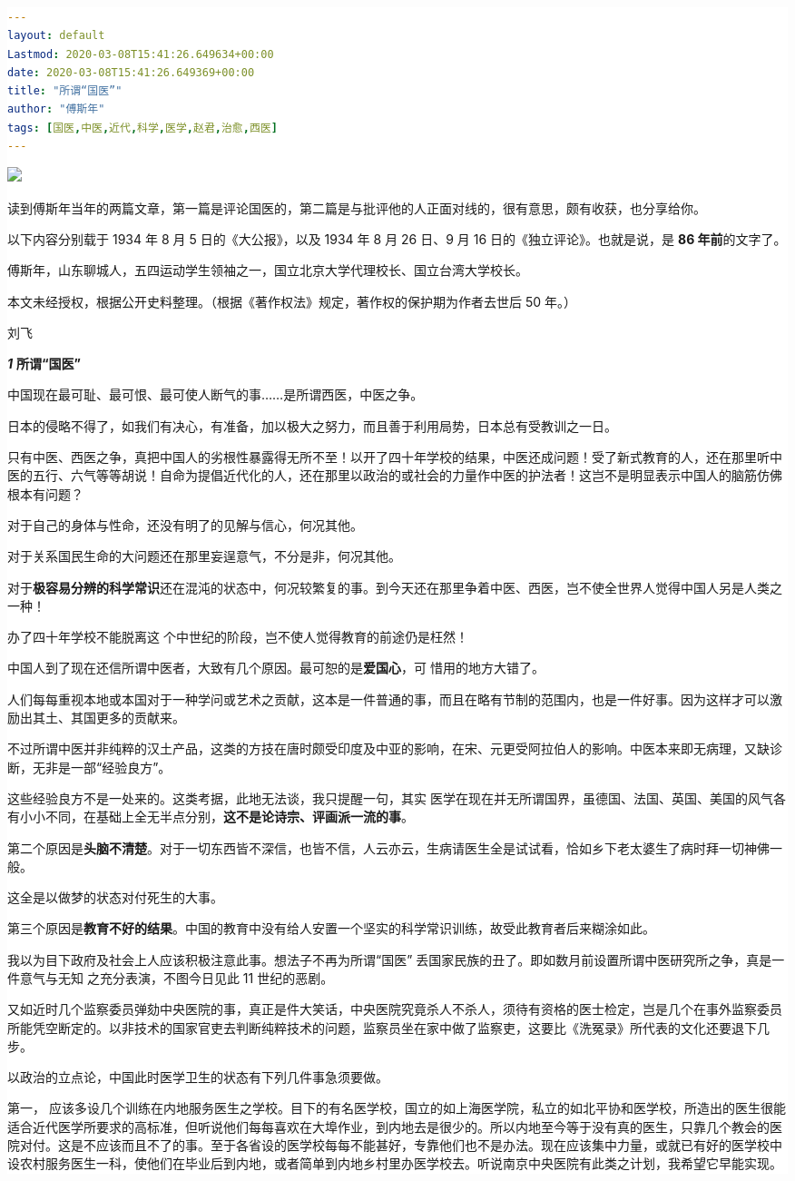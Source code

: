 ```yaml
---
layout: default
Lastmod: 2020-03-08T15:41:26.649634+00:00
date: 2020-03-08T15:41:26.649369+00:00
title: "所谓“国医”"
author: "傅斯年"
tags: [国医,中医,近代,科学,医学,赵君,治愈,西医]
---
```


![](https://images.weserv.nl/?url=https%3A//mmbiz.qpic.cn/mmbiz_jpg/bucsruJVwLguCZ8WfaqWk7K3KW3zFJMjZXMvKYc0t0rmnHK39hu4UTMAuY5KPw1tU42D1SXxX93zJg8LNPYO9w/640%3Fwx_fmt%3Djpeg)

读到傅斯年当年的两篇文章，第一篇是评论国医的，第二篇是与批评他的人正面对线的，很有意思，颇有收获，也分享给你。

以下内容分别载于 1934 年 8 月 5 日的《大公报》，以及 1934 年 8 月 26 日、9 月 16 日的《独立评论》。也就是说，是 **86 年前**的文字了。

傅斯年，山东聊城人，五四运动学生领袖之一，国立北京大学代理校长、国立台湾大学校长。

本文未经授权，根据公开史料整理。（根据《著作权法》规定，著作权的保护期为作者去世后 50 年。）

刘飞

_**1**_ **所谓“国医”**

中国现在最可耻、最可恨、最可使人断气的事……是所谓西医，中医之争。

日本的侵略不得了，如我们有决心，有准备，加以极大之努力，而且善于利用局势，日本总有受教训之一日。

只有中医、西医之争，真把中国人的劣根性暴露得无所不至！以开了四十年学校的结果，中医还成问题！受了新式教育的人，还在那里听中医的五行、六气等等胡说！自命为提倡近代化的人，还在那里以政治的或社会的力量作中医的护法者！这岂不是明显表示中国人的脑筋仿佛根本有问题？

对于自己的身体与性命，还没有明了的见解与信心，何况其他。

对于关系国民生命的大问题还在那里妄逞意气，不分是非，何况其他。

对于**极容易分辨的科学常识**还在混沌的状态中，何况较繁复的事。到今天还在那里争着中医、西医，岂不使全世界人觉得中国人另是人类之一种！

办了四十年学校不能脱离这 个中世纪的阶段，岂不使人觉得教育的前途仍是枉然！

中国人到了现在还信所谓中医者，大致有几个原因。最可恕的是**爱国心**，可 惜用的地方大错了。

人们每每重视本地或本国对于一种学问或艺术之贡献，这本是一件普通的事，而且在略有节制的范围内，也是一件好事。因为这样才可以激励出其土、其国更多的贡献来。

不过所谓中医并非纯粹的汉土产品，这类的方技在唐时颇受印度及中亚的影响，在宋、元更受阿拉伯人的影响。中医本来即无病理，又缺诊断，无非是一部“经验良方”。  

这些经验良方不是一处来的。这类考据，此地无法谈，我只提醒一句，其实 医学在现在并无所谓国界，虽德国、法国、英国、美国的风气各有小小不同，在基础上全无半点分别，**这不是论诗宗、评画派一流的事**。

第二个原因是**头脑不清楚**。对于一切东西皆不深信，也皆不信，人云亦云，生病请医生全是试试看，恰如乡下老太婆生了病时拜一切神佛一般。

这全是以做梦的状态对付死生的大事。 

第三个原因是**教育不好的结果**。中国的教育中没有给人安置一个坚实的科学常识训练，故受此教育者后来糊涂如此。

我以为目下政府及社会上人应该积极注意此事。想法子不再为所谓“国医” 丢国家民族的丑了。即如数月前设置所谓中医研究所之争，真是一件意气与无知 之充分表演，不图今日见此 11 世纪的恶剧。

又如近时几个监察委员弹劾中央医院的事，真正是件大笑话，中央医院究竟杀人不杀人，须待有资格的医士检定，岂是几个在事外监察委员所能凭空断定的。以非技术的国家官吏去判断纯粹技术的问题，监察员坐在家中做了监察吏，这要比《洗冤录》所代表的文化还要退下几步。

以政治的立点论，中国此时医学卫生的状态有下列几件事急须要做。

第一， 应该多设几个训练在内地服务医生之学校。目下的有名医学校，国立的如上海医学院，私立的如北平协和医学校，所造出的医生很能适合近代医学所要求的高标准，但听说他们每每喜欢在大埠作业，到内地去是很少的。所以内地至今等于没有真的医生，只靠几个教会的医院对付。这是不应该而且不了的事。至于各省设的医学校每每不能甚好，专靠他们也不是办法。现在应该集中力量，或就已有好的医学校中设农村服务医生一科，使他们在毕业后到内地，或者简单到内地乡村里办医学校去。听说南京中央医院有此类之计划，我希望它早能实现。
